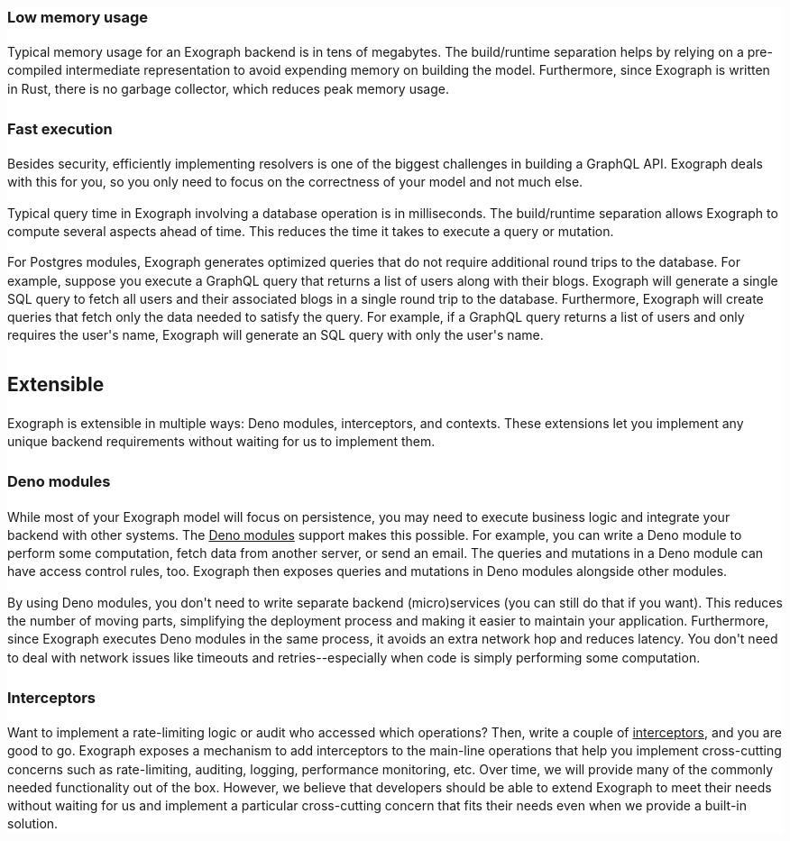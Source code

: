 ### Low memory usage

Typical memory usage for an Exograph backend is in tens of megabytes. The build/runtime separation helps by relying on a pre-compiled intermediate representation to avoid expending memory on building the model. Furthermore, since Exograph is written in Rust, there is no garbage collector, which reduces peak memory usage.

### Fast execution

Besides security, efficiently implementing resolvers is one of the biggest challenges in building a GraphQL API. Exograph deals with this for you, so you only need to focus on the correctness of your model and not much else.

Typical query time in Exograph involving a database operation is in milliseconds. The build/runtime separation allows Exograph to compute several aspects ahead of time. This reduces the time it takes to execute a query or mutation.

For Postgres modules, Exograph generates optimized queries that do not require additional round trips to the database. For example, suppose you execute a GraphQL query that returns a list of users along with their blogs. Exograph will generate a single SQL query to fetch all users and their associated blogs in a single round trip to the database. Furthermore, Exograph will create queries that fetch only the data needed to satisfy the query. For example, if a GraphQL query returns a list of users and only requires the user's name, Exograph will generate an SQL query with only the user's name.

## Extensible

Exograph is extensible in multiple ways: Deno modules, interceptors, and contexts. These extensions let you implement any unique backend requirements without waiting for us to implement them.

### Deno modules

While most of your Exograph model will focus on persistence, you may need to execute business logic and integrate your backend with other systems. The [Deno modules](deno/defining-modules.md) support makes this possible. For example, you can write a Deno module to perform some computation, fetch data from another server, or send an email. The queries and mutations in a Deno module can have access control rules, too. Exograph then exposes queries and mutations in Deno modules alongside other modules.

By using Deno modules, you don't need to write separate backend (micro)services (you can still do that if you want). This reduces the number of moving parts, simplifying the deployment process and making it easier to maintain your application. Furthermore, since Exograph executes Deno modules in the same process, it avoids an extra network hop and reduces latency. You don't need to deal with network issues like timeouts and retries--especially when code is simply performing some computation.

### Interceptors

Want to implement a rate-limiting logic or audit who accessed which operations? Then, write a couple of [interceptors](core-concept/interceptor.md), and you are good to go. Exograph exposes a mechanism to add interceptors to the main-line operations that help you implement cross-cutting concerns such as rate-limiting, auditing, logging, performance monitoring, etc. Over time, we will provide many of the commonly needed functionality out of the box. However, we believe that developers should be able to extend Exograph to meet their needs without waiting for us and implement a particular cross-cutting concern that fits their needs even when we provide a built-in solution.
